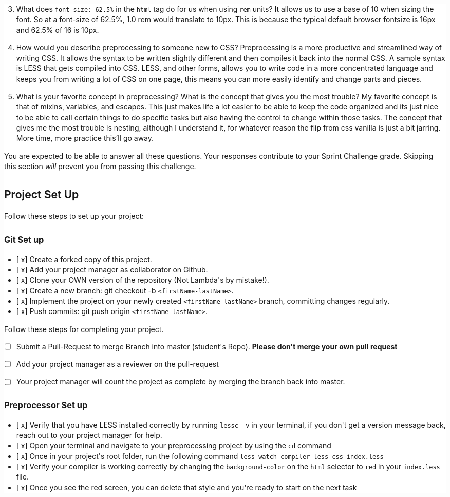3. What does `font-size: 62.5%` in the `html` tag do for us when using `rem` units?
It allows us to use a base of 10 when sizing the font. So at a font-size of 62.5%, 1.0 rem would translate to 10px. This is because the typical default browser fontsize is 16px and 62.5% of 16 is 10px.

4. How would you describe preprocessing to someone new to CSS?
Preprocessing is a more productive and streamlined way of writing CSS. It allows the syntax to be written slightly different and then compiles it back into the normal CSS. A sample syntax is LESS that gets compiled into CSS. LESS, and other forms, allows you to write code in a more concentrated language and keeps you from writing a lot of CSS on one page, this means you can more easily identify and change parts and pieces.

5. What is your favorite concept in preprocessing? What is the concept that gives you the most trouble?
My favorite concept is that of mixins, variables, and escapes. This just makes life a lot easier to be able to keep the code organized and its just nice to be able to call certain things to do specific tasks but also having the control to change within those tasks. The concept that gives me the most trouble is nesting, although I understand it, for whatever reason the flip from css vanilla is just a bit jarring. More time, more practice this’ll go away.

You are expected to be able to answer all these questions. Your responses contribute to your Sprint Challenge grade. Skipping this section *will* prevent you from passing this challenge.

## Project Set Up

Follow these steps to set up your project:

### Git Set up

- [ x] Create a forked copy of this project.
- [ x] Add your project manager as collaborator on Github.
- [ x] Clone your OWN version of the repository (Not Lambda's by mistake!).
- [ x] Create a new branch: git checkout -b `<firstName-lastName>`.
- [ x] Implement the project on your newly created `<firstName-lastName>` branch, committing changes regularly.
- [ x] Push commits: git push origin `<firstName-lastName>`.
 
Follow these steps for completing your project.

- [ ] Submit a Pull-Request to merge <firstName-lastName> Branch into master (student's  Repo). **Please don't merge your own pull request**
- [ ] Add your project manager as a reviewer on the pull-request
- [ ] Your project manager will count the project as complete by merging the branch back into master.
 

### Preprocessor Set up

* [ x] Verify that you have LESS installed correctly by running `lessc -v` in your terminal, if you don't get a version message back, reach out to your project manager for help.
* [ x] Open your terminal and navigate to your preprocessing project by using the `cd` command
* [ x] Once in your project's root folder, run the following command `less-watch-compiler less css index.less`
* [ x] Verify your compiler is working correctly by changing the `background-color` on the `html` selector to `red` in your `index.less` file.
* [ x] Once you see the red screen, you can delete that style and you're ready to start on the next task
